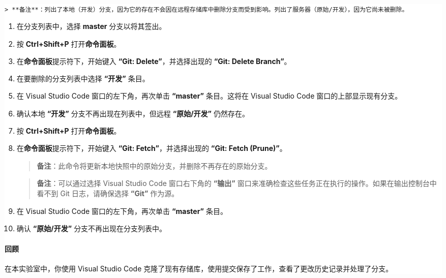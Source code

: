     > **备注**：列出了本地（开发）分支，因为它的存在不会因在远程存储库中删除分支而受到影响。列出了服务器（原始/开发），因为它尚未被删除。 

1.  在分支列表中，选择 **master** 分支以将其签出。
1.  按 **Ctrl+Shift+P** 打开**命令面板**。
1.  在**命令面板**提示符下，开始键入 **“Git: Delete”**，并选择出现的 **“Git: Delete Branch”**。
1.  在要删除的分支列表中选择 **“开发”** 条目。
1.  在 Visual Studio Code 窗口的左下角，再次单击 **“master”** 条目。这将在 Visual Studio Code 窗口的上部显示现有分支。
1.  确认本地 **“开发”** 分支不再出现在列表中，但远程 **“原始/开发”** 仍然存在。
1.  按 **Ctrl+Shift+P** 打开**命令面板**。
1.  在**命令面板**提示符下，开始键入 **“Git: Fetch”**，并选择出现的 **“Git: Fetch (Prune)”**。 

    > **备注**：此命令将更新本地快照中的原始分支，并删除不再存在的原始分支。

    > **备注**：可以通过选择 Visual Studio Code 窗口右下角的 **“输出”** 窗口来准确检查这些任务正在执行的操作。如果在输出控制台中看不到 Git 日志，请确保选择 **“Git”** 作为源。

1.  在 Visual Studio Code 窗口的左下角，再次单击 **“master”** 条目。
1.  确认 **“原始/开发”** 分支不再出现在分支列表中。

#### 回顾

在本实验室中，你使用 Visual Studio Code 克隆了现有存储库，使用提交保存了工作，查看了更改历史记录并处理了分支。